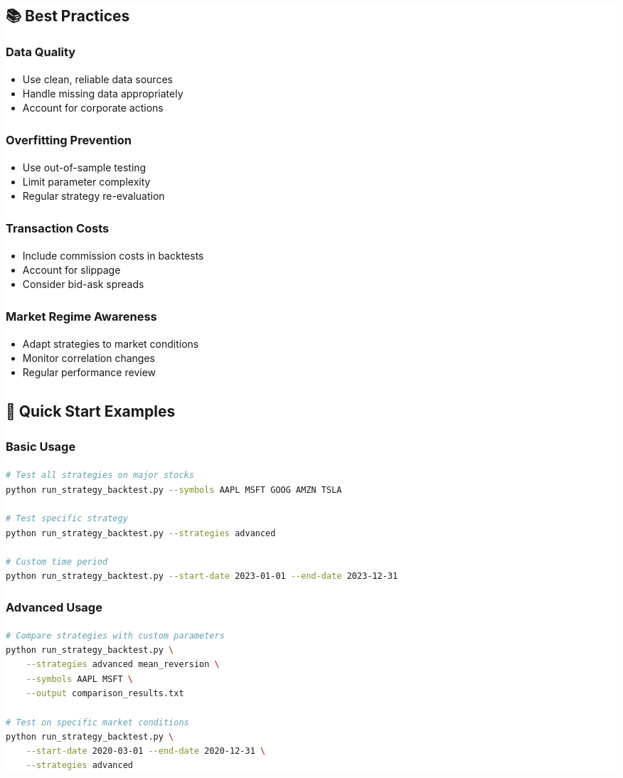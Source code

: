 ## 📚 Best Practices

### **Data Quality**
- Use clean, reliable data sources
- Handle missing data appropriately
- Account for corporate actions

### **Overfitting Prevention**
- Use out-of-sample testing
- Limit parameter complexity
- Regular strategy re-evaluation

### **Transaction Costs**
- Include commission costs in backtests
- Account for slippage
- Consider bid-ask spreads

### **Market Regime Awareness**
- Adapt strategies to market conditions
- Monitor correlation changes
- Regular performance review

## 🚀 Quick Start Examples

### **Basic Usage**
```bash
# Test all strategies on major stocks
python run_strategy_backtest.py --symbols AAPL MSFT GOOG AMZN TSLA

# Test specific strategy
python run_strategy_backtest.py --strategies advanced

# Custom time period
python run_strategy_backtest.py --start-date 2023-01-01 --end-date 2023-12-31
```

### **Advanced Usage**
```bash
# Compare strategies with custom parameters
python run_strategy_backtest.py \
    --strategies advanced mean_reversion \
    --symbols AAPL MSFT \
    --output comparison_results.txt

# Test on specific market conditions
python run_strategy_backtest.py \
    --start-date 2020-03-01 --end-date 2020-12-31 \
    --strategies advanced
```
